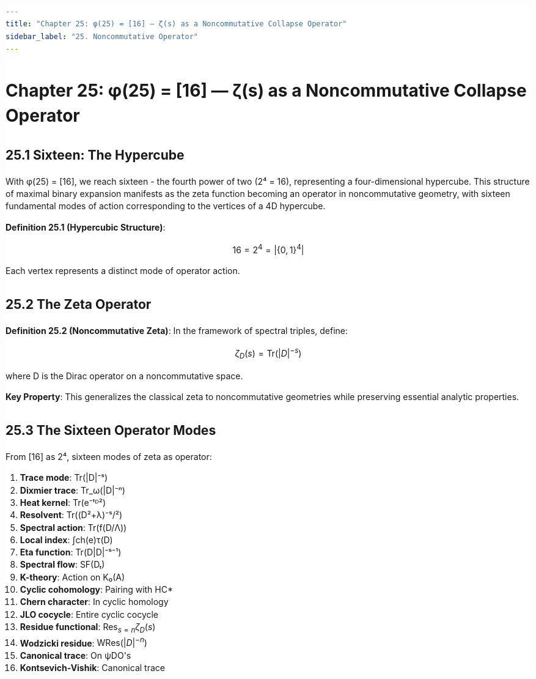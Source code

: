 ```yaml
---
title: "Chapter 25: φ(25) = [16] — ζ(s) as a Noncommutative Collapse Operator"
sidebar_label: "25. Noncommutative Operator"
---
```


# Chapter 25: φ(25) = [16] — ζ(s) as a Noncommutative Collapse Operator

## 25.1 Sixteen: The Hypercube

With φ(25) = [16], we reach sixteen - the fourth power of two (2⁴ = 16), representing a four-dimensional hypercube. This structure of maximal binary expansion manifests as the zeta function becoming an operator in noncommutative geometry, with sixteen fundamental modes of action corresponding to the vertices of a 4D hypercube.

**Definition 25.1 (Hypercubic Structure)**: 

$$
16 = 2^4 = |\lbrace 0,1 \rbrace^4|
$$

Each vertex represents a distinct mode of operator action.

## 25.2 The Zeta Operator

**Definition 25.2 (Noncommutative Zeta)**: In the framework of spectral triples, define:

$$
\zeta_D(s) = \text{Tr}(|D|^{-s})
$$

where D is the Dirac operator on a noncommutative space.

**Key Property**: This generalizes the classical zeta to noncommutative geometries while preserving essential analytic properties.

## 25.3 The Sixteen Operator Modes

From [16] as 2⁴, sixteen modes of zeta as operator:

1. **Trace mode**: Tr(|D|⁻ˢ)
2. **Dixmier trace**: Tr_ω(|D|⁻ⁿ)
3. **Heat kernel**: Tr(e⁻ᵗᴰ²)
4. **Resolvent**: Tr((D²+λ)⁻ˢ/²)
5. **Spectral action**: Tr(f(D/Λ))
6. **Local index**: ∫ch(e)τ(D)
7. **Eta function**: Tr(D|D|⁻ˢ⁻¹)
8. **Spectral flow**: SF(Dₜ)
9. **K-theory**: Action on K₀(A)
10. **Cyclic cohomology**: Pairing with HC*
11. **Chern character**: In cyclic homology
12. **JLO cocycle**: Entire cyclic cocycle
13. **Residue functional**: $\text{Res}_{s=n}\zeta_D(s)$
14. **Wodzicki residue**: $\text{WRes}(|D|^{-n})$
15. **Canonical trace**: On ψDO's
16. **Kontsevich-Vishik**: Canonical trace
